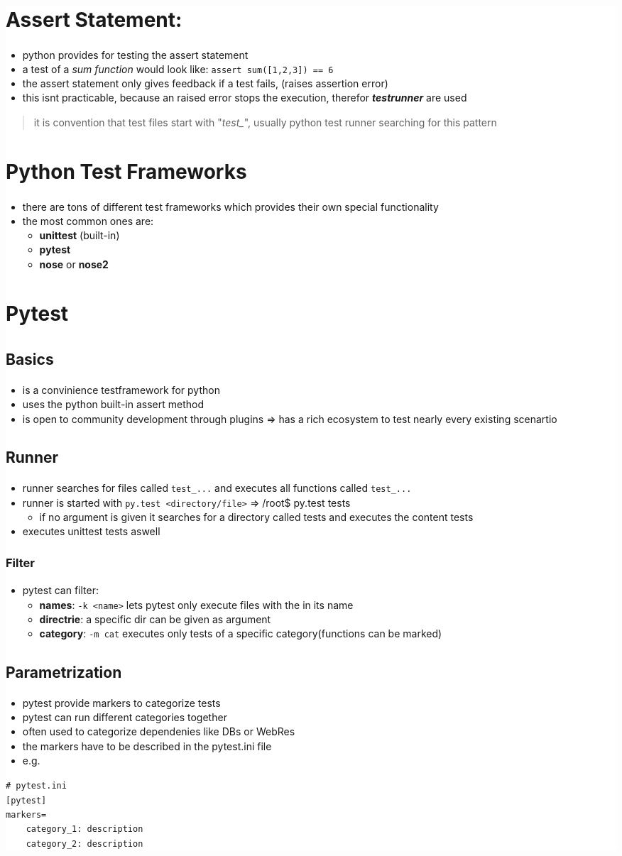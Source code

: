 # Assert Statement:
- python provides for testing the assert statement
- a test of a *sum function* would look like: `assert sum([1,2,3]) == 6`
- the assert statement only gives feedback if a test fails, (raises assertion error)
- this isnt practicable, because an raised error stops the execution, therefor ***testrunner*** are used

> it is convention that test files start with "*test_*", usually python test runner searching for this pattern

# Python Test Frameworks
- there are tons of different test frameworks which provides their own special functionality
- the most common ones are:
    - **unittest** (built-in)
    - **pytest**
    - **nose** or **nose2**

# Pytest
## Basics
- is a convinience testframework for python
- uses the python built-in assert method
- is open to community development through plugins => has a rich ecosystem to test nearly every existing scenartio

## Runner
- runner searches for files called `test_...` and executes all functions called `test_...`
- runner is started with `py.test <directory/file>` => /root$ py.test tests
    - if no argument is given it searches for a directory called tests and executes the content tests
- executes unittest tests aswell

### Filter
- pytest can filter:
    - **names**: `-k <name>` lets pytest only execute files with the <name> in its name
    - **directrie**: a specific dir can be given as argument
    - **category**: `-m cat` executes only tests of a specific category(functions can be marked)

## Parametrization
- pytest provide markers to categorize tests
- pytest can run different categories together
- often used to categorize dependenies like DBs or WebRes
- the markers have to be described in the pytest.ini file
- e.g.
>
    # pytest.ini
    [pytest]
    markers=
        category_1: description
        category_2: description
    